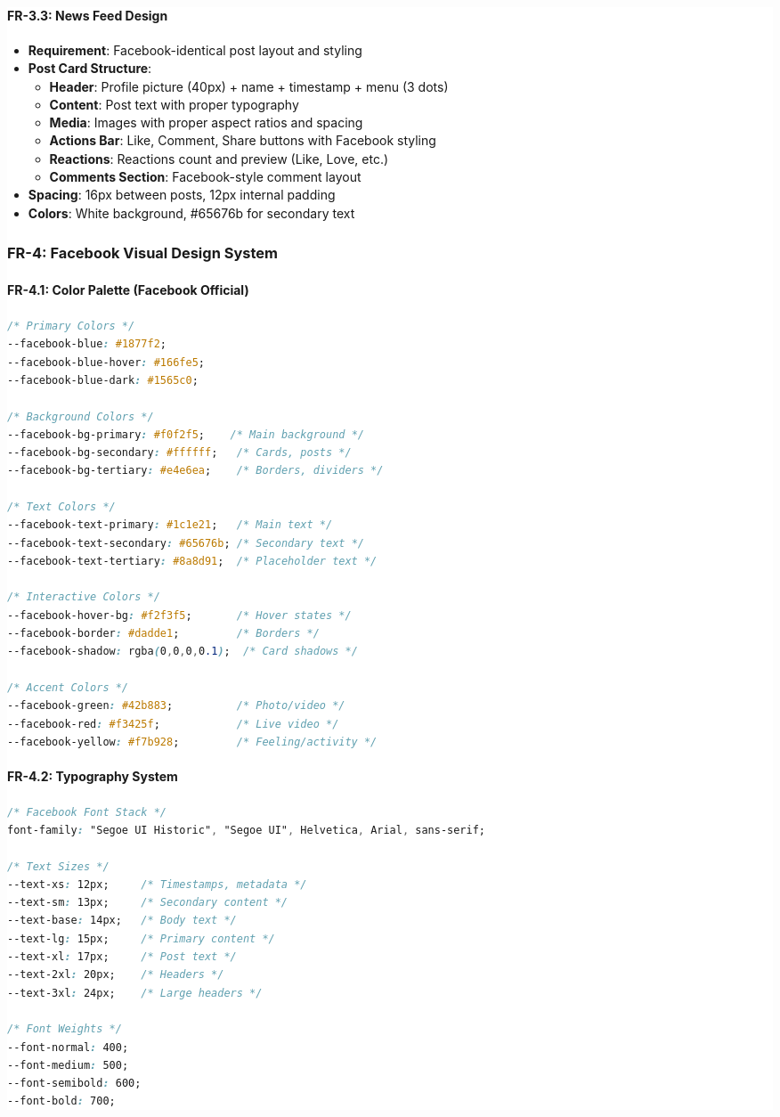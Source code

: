 #### **FR-3.3: News Feed Design**
- **Requirement**: Facebook-identical post layout and styling
- **Post Card Structure**:
  - **Header**: Profile picture (40px) + name + timestamp + menu (3 dots)
  - **Content**: Post text with proper typography
  - **Media**: Images with proper aspect ratios and spacing
  - **Actions Bar**: Like, Comment, Share buttons with Facebook styling
  - **Reactions**: Reactions count and preview (Like, Love, etc.)
  - **Comments Section**: Facebook-style comment layout
- **Spacing**: 16px between posts, 12px internal padding
- **Colors**: White background, #65676b for secondary text

### **FR-4: Facebook Visual Design System**

#### **FR-4.1: Color Palette (Facebook Official)**
```css
/* Primary Colors */
--facebook-blue: #1877f2;
--facebook-blue-hover: #166fe5;
--facebook-blue-dark: #1565c0;

/* Background Colors */
--facebook-bg-primary: #f0f2f5;    /* Main background */
--facebook-bg-secondary: #ffffff;   /* Cards, posts */
--facebook-bg-tertiary: #e4e6ea;    /* Borders, dividers */

/* Text Colors */
--facebook-text-primary: #1c1e21;   /* Main text */
--facebook-text-secondary: #65676b; /* Secondary text */
--facebook-text-tertiary: #8a8d91;  /* Placeholder text */

/* Interactive Colors */
--facebook-hover-bg: #f2f3f5;       /* Hover states */
--facebook-border: #dadde1;         /* Borders */
--facebook-shadow: rgba(0,0,0,0.1);  /* Card shadows */

/* Accent Colors */
--facebook-green: #42b883;          /* Photo/video */
--facebook-red: #f3425f;            /* Live video */
--facebook-yellow: #f7b928;         /* Feeling/activity */
```

#### **FR-4.2: Typography System**
```css
/* Facebook Font Stack */
font-family: "Segoe UI Historic", "Segoe UI", Helvetica, Arial, sans-serif;

/* Text Sizes */
--text-xs: 12px;     /* Timestamps, metadata */
--text-sm: 13px;     /* Secondary content */
--text-base: 14px;   /* Body text */
--text-lg: 15px;     /* Primary content */
--text-xl: 17px;     /* Post text */
--text-2xl: 20px;    /* Headers */
--text-3xl: 24px;    /* Large headers */

/* Font Weights */
--font-normal: 400;
--font-medium: 500;
--font-semibold: 600;
--font-bold: 700;
```
